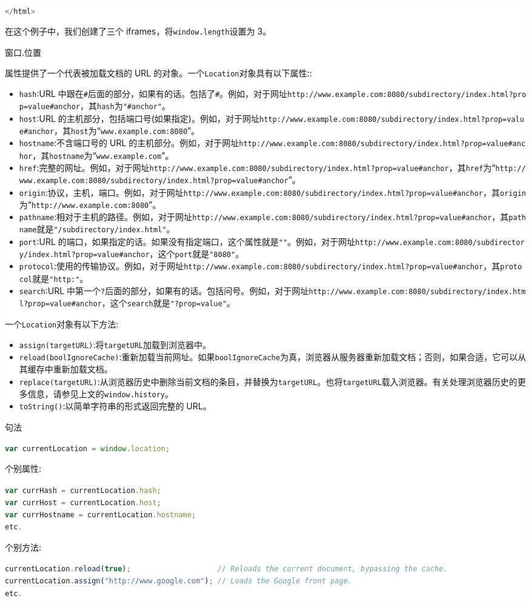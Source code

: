 ```js
</html>
```

在这个例子中，我们创建了三个 iframes，将`window.length`设置为 3。

窗口.位置

属性提供了一个代表被加载文档的 URL 的对象。一个`Location`对象具有以下属性::

*   `hash`:URL 中跟在`#`后面的部分，如果有的话。包括了`#`。例如，对于网址`http://www.example.com:8080/subdirectory/index.html?prop=value#anchor`，其`hash`为`"#anchor"`。
*   `host`:URL 的主机部分，包括端口号(如果指定)。例如，对于网址`http://www.example.com:8080/subdirectory/index.html?prop=value#anchor`，其`host`为“`www.example.com:8080`”。
*   `hostname`:不含端口号的 URL 的主机部分。例如，对于网址`http://www.example.com:8080/subdirectory/index.html?prop=value#anchor`，其`hostname`为“`www.example.com`”。
*   `href`:完整的网址。例如，对于网址`http://www.example.com:8080/subdirectory/index.html?prop=value#anchor`，其`href`为“`http://www.example.com:8080/subdirectory/index.html?prop=value#anchor`”。
*   `origin`:协议，主机，端口。例如，对于网址`http://www.example.com:8080/subdirectory/index.html?prop=value#anchor`，其`origin`为“`http://www.example.com:8080`”。
*   `pathname`:相对于主机的路径。例如，对于网址`http://www.example.com:8080/subdirectory/index.html?prop=value#anchor`，其`pathname`就是`"/subdirectory/index.html"`。
*   `port`:URL 的端口，如果指定的话。如果没有指定端口，这个属性就是`""`。例如，对于网址`http://www.example.com:8080/subdirectory/index.html?prop=value#anchor`，这个`port`就是`"8080"`。
*   `protocol`:使用的传输协议。例如，对于网址`http://www.example.com:8080/subdirectory/index.html?prop=value#anchor`，其`protocol`就是`"http:"`。
*   `search`:URL 中第一个`?`后面的部分，如果有的话。包括问号。例如，对于网址`http://www.example.com:8080/subdirectory/index.html?prop=value#anchor`，这个`search`就是`"?prop=value"`。

一个`Location`对象有以下方法:

*   `assign(targetURL)`:将`targetURL`加载到浏览器中。
*   `reload(boolIgnoreCache)`:重新加载当前网址。如果`boolIgnoreCache`为真，浏览器从服务器重新加载文档；否则，如果合适，它可以从其缓存中重新加载文档。
*   `replace(targetURL)`:从浏览器历史中删除当前文档的条目，并替换为`targetURL`。也将`targetURL`载入浏览器。有关处理浏览器历史的更多信息，请参见上文的`window.history`。
*   `toString()`:以简单字符串的形式返回完整的 URL。

句法

```js
var currentLocation = window.location;
```

个别属性:

```js
var currHash = currentLocation.hash;
var currHost = currentLocation.host;
var currHostname = currentLocation.hostname;
etc.
```

个别方法:

```js
currentLocation.reload(true);                    // Reloads the current document, bypassing the cache.
currentLocation.assign("http://www.google.com"); // Loads the Google front page.
etc.
```
